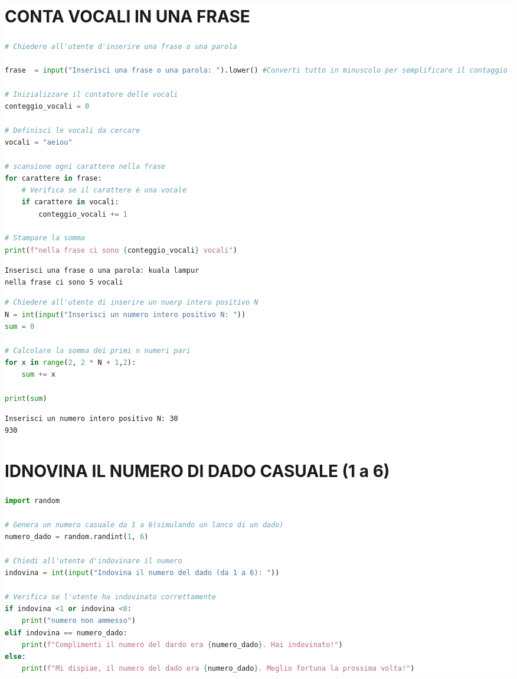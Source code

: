 
# CONTA VOCALI IN UNA FRASE #


```python
# Chiedere all'utente d'inserire una frase o una parola

frase  = input("Inserisci una frase o una parola: ").lower() #Converti tutto in minuscolo per semplificare il contaggio

# Inizializzare il contatore delle vocali
conteggio_vocali = 0

# Definisci le vocali da cercare
vocali = "aeiou"

# scansione ogni carattere nella frase
for carattere in frase:
    # Verifica se il carattere è una vocale
    if carattere in vocali:
        conteggio_vocali += 1
    
# Stampare la somma
print(f"nella frase ci sono {conteggio_vocali} vocali")
```

    Inserisci una frase o una parola: kuala lampur
    nella frase ci sono 5 vocali
    


```python
# Chiedere all'utente di inserire un nuerp intero positivo N
N = int(input("Inserisci un numero intero positivo N: "))
sum = 0

# Calcolare la somma dei primi n numeri pari
for x in range(2, 2 * N + 1,2):
    sum += x
    
print(sum)
```

    Inserisci un numero intero positivo N: 30
    930
    

# IDNOVINA IL NUMERO DI DADO CASUALE (1 a 6) #


```python
import random

# Genera un numero casuale da 1 a 6(simulando un lanco di un dado)
numero_dado = random.randint(1, 6)

# Chiedi all'utente d'indovinare il numero
indovina = int(input("Indovina il numero del dado (da 1 a 6): "))

# Verifica se l'utente ha indovinato correttamente
if indovina <1 or indovina <0:
    print("numero non ammesso")
elif indovina == numero_dado:
    print(f"Complimenti il numero del dardo era {numero_dado}. Hai indovinato!")
else:
    print(f"Mi dispiae, il numero del dado era {numero_dado}. Meglio fortuna la prossima volta!")
```